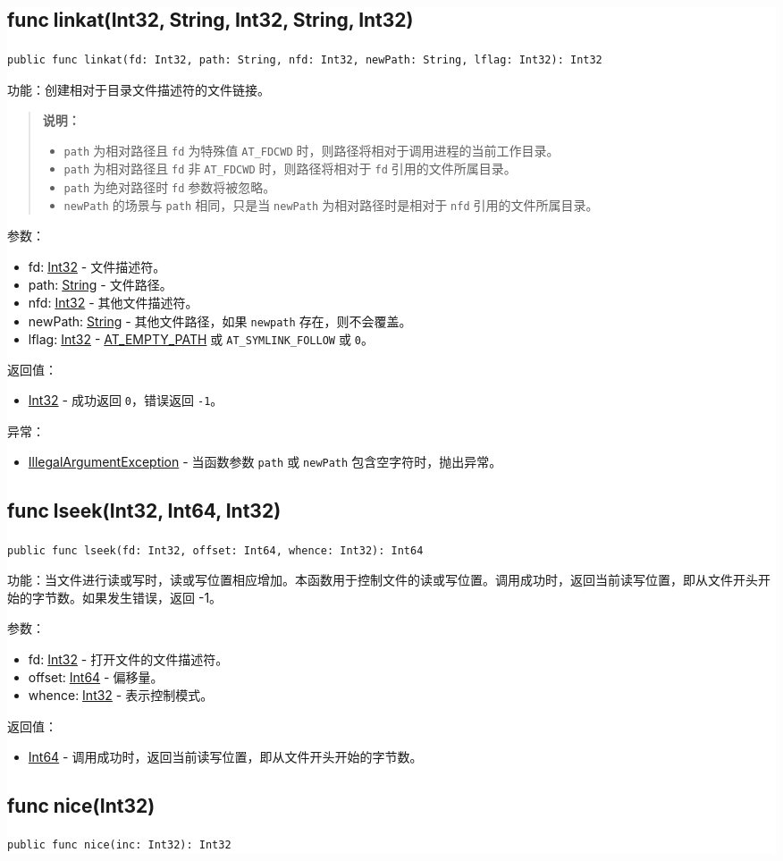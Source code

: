 ## func linkat(Int32, String, Int32, String, Int32)

```cangjie
public func linkat(fd: Int32, path: String, nfd: Int32, newPath: String, lflag: Int32): Int32
```

功能：创建相对于目录文件描述符的文件链接。

> **说明：**
>
> - `path` 为相对路径且 `fd` 为特殊值 `AT_FDCWD` 时，则路径将相对于调用进程的当前工作目录。
> - `path` 为相对路径且 `fd` 非 `AT_FDCWD` 时，则路径将相对于 `fd` 引用的文件所属目录。
> - `path` 为绝对路径时 `fd` 参数将被忽略。
> - `newPath` 的场景与 `path` 相同，只是当 `newPath` 为相对路径时是相对于 `nfd` 引用的文件所属目录。

参数：

- fd: [Int32](../../core/core_package_api/core_package_intrinsics.md#int32) - 文件描述符。
- path: [String](../../core/core_package_api/core_package_structs.md#struct-string) - 文件路径。
- nfd: [Int32](../../core/core_package_api/core_package_intrinsics.md#int32) - 其他文件描述符。
- newPath: [String](../../core/core_package_api/core_package_structs.md#struct-string) - 其他文件路径，如果 `newpath` 存在，则不会覆盖。
- lflag: [Int32](../../core/core_package_api/core_package_intrinsics.md#int32) - [AT_EMPTY_PATH](os_posix_package_constants_vars.md#const-at_empty_path) 或 `AT_SYMLINK_FOLLOW` 或 `0`。

返回值：

- [Int32](../../core/core_package_api/core_package_intrinsics.md#int32) - 成功返回 `0`，错误返回 `-1`。

异常：

- [IllegalArgumentException](../../core/core_package_api/core_package_exceptions.md#class-illegalargumentexception) - 当函数参数 `path` 或 `newPath` 包含空字符时，抛出异常。

## func lseek(Int32, Int64, Int32)

```cangjie
public func lseek(fd: Int32, offset: Int64, whence: Int32): Int64
```

功能：当文件进行读或写时，读或写位置相应增加。本函数用于控制文件的读或写位置。调用成功时，返回当前读写位置，即从文件开头开始的字节数。如果发生错误，返回 -1。

参数：

- fd: [Int32](../../core/core_package_api/core_package_intrinsics.md#int32) - 打开文件的文件描述符。
- offset: [Int64](../../core/core_package_api/core_package_intrinsics.md#int64) - 偏移量。
- whence: [Int32](../../core/core_package_api/core_package_intrinsics.md#int32) - 表示控制模式。

返回值：

- [Int64](../../core/core_package_api/core_package_intrinsics.md#int64) - 调用成功时，返回当前读写位置，即从文件开头开始的字节数。

## func nice(Int32)

```cangjie
public func nice(inc: Int32): Int32
```

